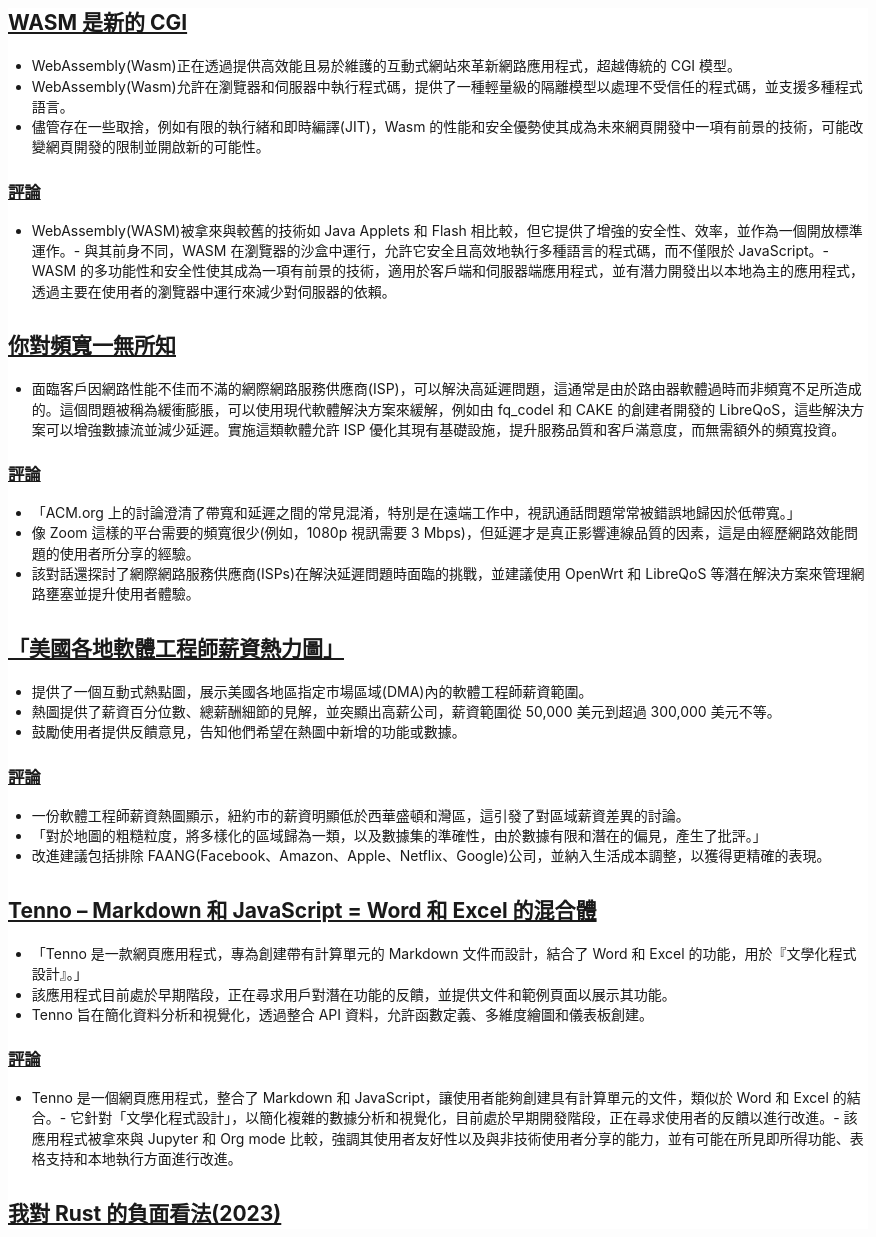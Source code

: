 ## [WASM 是新的 CGI](https://roborooter.com/post/wasm-is-the-new-cgi/)

- WebAssembly(Wasm)正在透過提供高效能且易於維護的互動式網站來革新網路應用程式，超越傳統的 CGI 模型。
- WebAssembly(Wasm)允許在瀏覽器和伺服器中執行程式碼，提供了一種輕量級的隔離模型以處理不受信任的程式碼，並支援多種程式語言。
- 儘管存在一些取捨，例如有限的執行緒和即時編譯(JIT)，Wasm 的性能和安全優勢使其成為未來網頁開發中一項有前景的技術，可能改變網頁開發的限制並開啟新的可能性。

### [評論](https://news.ycombinator.com/item?id=41795561)

- WebAssembly(WASM)被拿來與較舊的技術如 Java Applets 和 Flash 相比較，但它提供了增強的安全性、效率，並作為一個開放標準運作。- 與其前身不同，WASM 在瀏覽器的沙盒中運行，允許它安全且高效地執行多種語言的程式碼，而不僅限於 JavaScript。- WASM 的多功能性和安全性使其成為一項有前景的技術，適用於客戶端和伺服器端應用程式，並有潛力開發出以本地為主的應用程式，透過主要在使用者的瀏覽器中運行來減少對伺服器的依賴。

## [你對頻寬一無所知](https://cacm.acm.org/practice/you-dont-know-jack-about-bandwidth/)

- 面臨客戶因網路性能不佳而不滿的網際網路服務供應商(ISP)，可以解決高延遲問題，這通常是由於路由器軟體過時而非頻寬不足所造成的。這個問題被稱為緩衝膨脹，可以使用現代軟體解決方案來緩解，例如由 fq_codel 和 CAKE 的創建者開發的 LibreQoS，這些解決方案可以增強數據流並減少延遲。實施這類軟體允許 ISP 優化其現有基礎設施，提升服務品質和客戶滿意度，而無需額外的頻寬投資。

### [評論](https://news.ycombinator.com/item?id=41793658)

- 「ACM.org 上的討論澄清了帶寬和延遲之間的常見混淆，特別是在遠端工作中，視訊通話問題常常被錯誤地歸因於低帶寬。」
- 像 Zoom 這樣的平台需要的頻寬很少(例如，1080p 視訊需要 3 Mbps)，但延遲才是真正影響連線品質的因素，這是由經歷網路效能問題的使用者所分享的經驗。
- 該對話還探討了網際網路服務供應商(ISPs)在解決延遲問題時面臨的挑戰，並建議使用 OpenWrt 和 LibreQoS 等潛在解決方案來管理網路壅塞並提升使用者體驗。

## [「美國各地軟體工程師薪資熱力圖」](https://levels.fyi/heatmap)

- 提供了一個互動式熱點圖，展示美國各地區指定市場區域(DMA)內的軟體工程師薪資範圍。
- 熱圖提供了薪資百分位數、總薪酬細節的見解，並突顯出高薪公司，薪資範圍從 50,000 美元到超過 300,000 美元不等。
- 鼓勵使用者提供反饋意見，告知他們希望在熱圖中新增的功能或數據。

### [評論](https://news.ycombinator.com/item?id=41792055)

- 一份軟體工程師薪資熱圖顯示，紐約市的薪資明顯低於西華盛頓和灣區，這引發了對區域薪資差異的討論。
- 「對於地圖的粗糙粒度，將多樣化的區域歸為一類，以及數據集的準確性，由於數據有限和潛在的偏見，產生了批評。」
- 改進建議包括排除 FAANG(Facebook、Amazon、Apple、Netflix、Google)公司，並納入生活成本調整，以獲得更精確的表現。

## [Tenno – Markdown 和 JavaScript = Word 和 Excel 的混合體](https://tenno.app)

- 「Tenno 是一款網頁應用程式，專為創建帶有計算單元的 Markdown 文件而設計，結合了 Word 和 Excel 的功能，用於『文學化程式設計』。」
- 該應用程式目前處於早期階段，正在尋求用戶對潛在功能的反饋，並提供文件和範例頁面以展示其功能。
- Tenno 旨在簡化資料分析和視覺化，透過整合 API 資料，允許函數定義、多維度繪圖和儀表板創建。

### [評論](https://news.ycombinator.com/item?id=41798477)

- Tenno 是一個網頁應用程式，整合了 Markdown 和 JavaScript，讓使用者能夠創建具有計算單元的文件，類似於 Word 和 Excel 的結合。- 它針對「文學化程式設計」，以簡化複雜的數據分析和視覺化，目前處於早期開發階段，正在尋求使用者的反饋以進行改進。- 該應用程式被拿來與 Jupyter 和 Org mode 比較，強調其使用者友好性以及與非技術使用者分享的能力，並有可能在所見即所得功能、表格支持和本地執行方面進行改進。

## [我對 Rust 的負面看法(2023)](https://chrisdone.com/posts/rust/)
